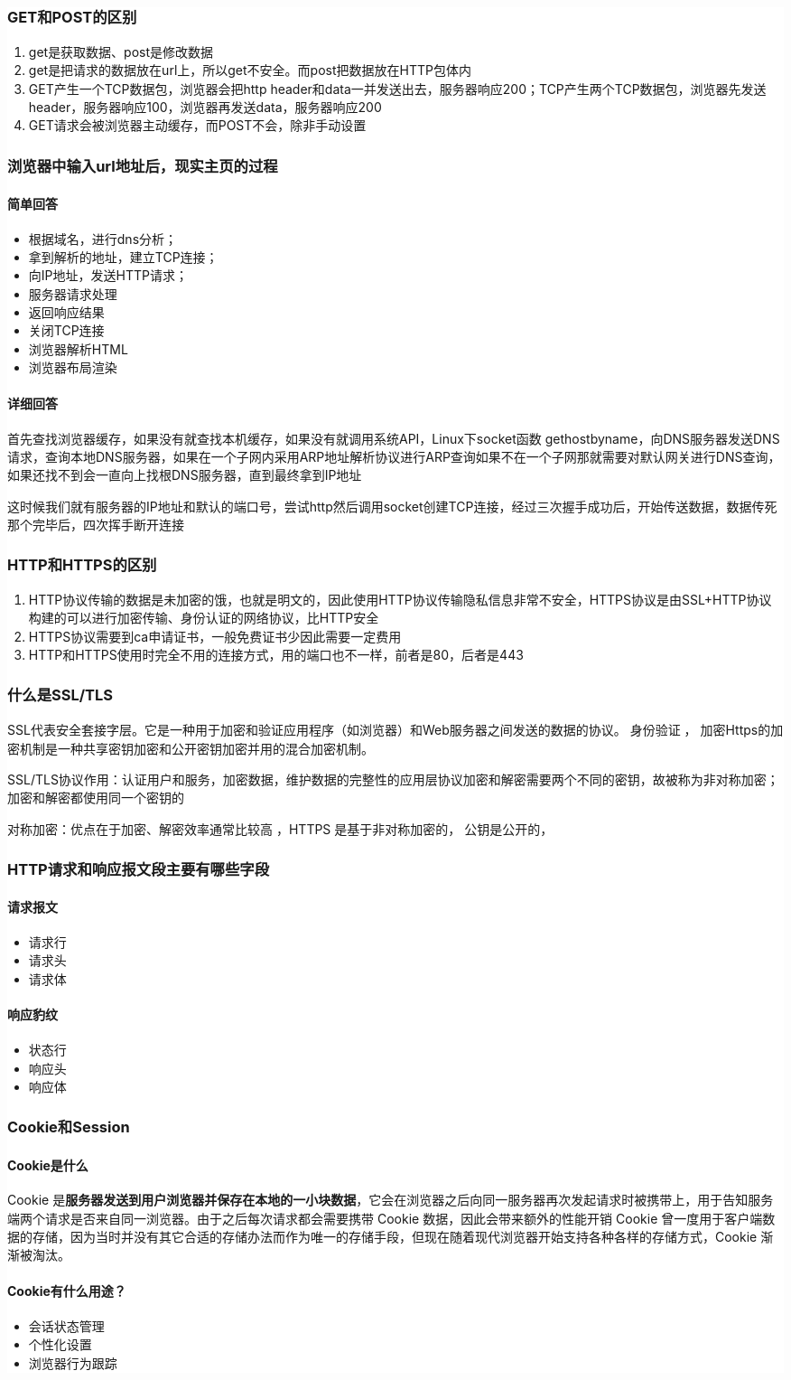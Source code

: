 ### GET和POST的区别
1. get是获取数据、post是修改数据
2. get是把请求的数据放在url上，所以get不安全。而post把数据放在HTTP包体内
3. GET产生一个TCP数据包，浏览器会把http header和data一并发送出去，服务器响应200；TCP产生两个TCP数据包，浏览器先发送header，服务器响应100，浏览器再发送data，服务器响应200
4. GET请求会被浏览器主动缓存，而POST不会，除非手动设置

### 浏览器中输入url地址后，现实主页的过程
#### 简单回答
- 根据域名，进行dns分析；
- 拿到解析的地址，建立TCP连接；
- 向IP地址，发送HTTP请求；
- 服务器请求处理
- 返回响应结果
- 关闭TCP连接
- 浏览器解析HTML
- 浏览器布局渲染

#### 详细回答
首先查找浏览器缓存，如果没有就查找本机缓存，如果没有就调用系统API，Linux下socket函数 gethostbyname，向DNS服务器发送DNS请求，查询本地DNS服务器，如果在一个子网内采用ARP地址解析协议进行ARP查询如果不在一个子网那就需要对默认网关进行DNS查询，如果还找不到会一直向上找根DNS服务器，直到最终拿到IP地址

这时候我们就有服务器的IP地址和默认的端口号，尝试http然后调用socket创建TCP连接，经过三次握手成功后，开始传送数据，数据传死那个完毕后，四次挥手断开连接

### HTTP和HTTPS的区别
1. HTTP协议传输的数据是未加密的饿，也就是明文的，因此使用HTTP协议传输隐私信息非常不安全，HTTPS协议是由SSL+HTTP协议构建的可以进行加密传输、身份认证的网络协议，比HTTP安全
2. HTTPS协议需要到ca申请证书，一般免费证书少因此需要一定费用
3. HTTP和HTTPS使用时完全不用的连接方式，用的端口也不一样，前者是80，后者是443

### 什么是SSL/TLS
SSL代表安全套接字层。它是一种用于加密和验证应用程序（如浏览器）和Web服务器之间发送的数据的协议。 身份验证 ， 加密Https的加密机制是一种共享密钥加密和公开密钥加密并用的混合加密机制。

SSL/TLS协议作用：认证用户和服务，加密数据，维护数据的完整性的应用层协议加密和解密需要两个不同的密钥，故被称为非对称加密；加密和解密都使用同一个密钥的

对称加密：优点在于加密、解密效率通常比较高 ，HTTPS 是基于非对称加密的， 公钥是公开的，

### HTTP请求和响应报文段主要有哪些字段
#### 请求报文
- 请求行
- 请求头
- 请求体

#### 响应豹纹
- 状态行
- 响应头
- 响应体

### Cookie和Session
#### Cookie是什么
Cookie 是**服务器发送到用户浏览器并保存在本地的一小块数据**，它会在浏览器之后向同一服务器再次发起请求时被携带上，用于告知服务端两个请求是否来自同一浏览器。由于之后每次请求都会需要携带 Cookie 数据，因此会带来额外的性能开销
Cookie 曾一度用于客户端数据的存储，因为当时并没有其它合适的存储办法而作为唯一的存储手段，但现在随着现代浏览器开始支持各种各样的存储方式，Cookie 渐渐被淘汰。
#### Cookie有什么用途？
- 会话状态管理
- 个性化设置
- 浏览器行为跟踪
